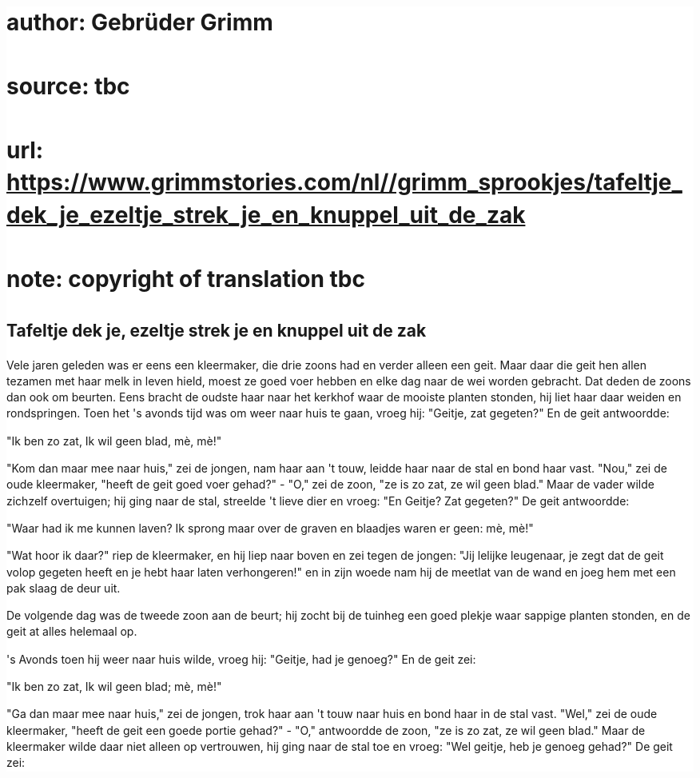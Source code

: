 # author: Gebrüder Grimm
# source: tbc
# url: https://www.grimmstories.com/nl//grimm_sprookjes/tafeltje_dek_je_ezeltje_strek_je_en_knuppel_uit_de_zak
# note: copyright of translation tbc

## Tafeltje dek je, ezeltje strek je en knuppel uit de zak 

Vele jaren geleden was er eens een kleermaker, die drie zoons had en
verder alleen een geit. Maar daar die geit hen allen tezamen met haar
melk in leven hield, moest ze goed voer hebben en elke dag naar de wei
worden gebracht. Dat deden de zoons dan ook om beurten. Eens bracht de
oudste haar naar het kerkhof waar de mooiste planten stonden, hij liet
haar daar weiden en rondspringen. Toen het 's avonds tijd was om weer
naar huis te gaan, vroeg hij: "Geitje, zat gegeten?" En de geit
antwoordde:

"Ik ben zo zat,
Ik wil geen blad, mè, mè!"

"Kom dan maar mee naar huis," zei de jongen, nam haar aan 't touw,
leidde haar naar de stal en bond haar vast. "Nou," zei de oude
kleermaker, "heeft de geit goed voer gehad?" - "O," zei de zoon,
"ze is zo zat, ze wil geen blad." Maar de vader wilde zichzelf
overtuigen; hij ging naar de stal, streelde 't lieve dier en vroeg:
"En Geitje? Zat gegeten?" De geit antwoordde:

"Waar had ik me kunnen laven?
Ik sprong maar over de graven
en blaadjes waren er geen: mè, mè!"

"Wat hoor ik daar?" riep de kleermaker, en hij liep naar boven en zei
tegen de jongen: "Jij lelijke leugenaar, je zegt dat de geit volop
gegeten heeft en je hebt haar laten verhongeren!" en in zijn woede nam
hij de meetlat van de wand en joeg hem met een pak slaag de deur uit.

De volgende dag was de tweede zoon aan de beurt; hij zocht bij de
tuinheg een goed plekje waar sappige planten stonden, en de geit at
alles helemaal op.

's Avonds toen hij weer naar huis wilde, vroeg hij: "Geitje, had je
genoeg?" En de geit zei:

"Ik ben zo zat,
Ik wil geen blad; mè, mè!"

"Ga dan maar mee naar huis," zei de jongen, trok haar aan 't touw
naar huis en bond haar in de stal vast. "Wel," zei de oude kleermaker,
"heeft de geit een goede portie gehad?" - "O," antwoordde de zoon,
"ze is zo zat, ze wil geen blad." Maar de kleermaker wilde daar niet
alleen op vertrouwen, hij ging naar de stal toe en vroeg: "Wel geitje,
heb je genoeg gehad?" De geit zei:

